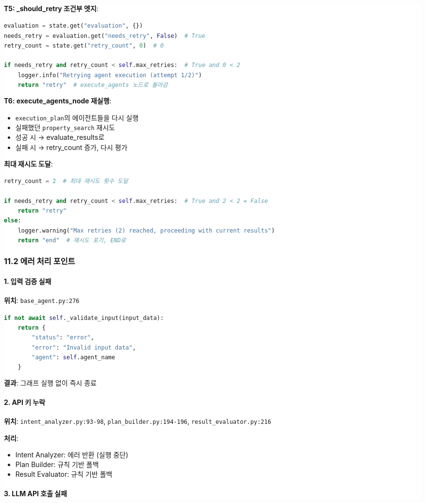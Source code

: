 **T5: _should_retry 조건부 엣지**:
```python
evaluation = state.get("evaluation", {})
needs_retry = evaluation.get("needs_retry", False)  # True
retry_count = state.get("retry_count", 0)  # 0

if needs_retry and retry_count < self.max_retries:  # True and 0 < 2
    logger.info("Retrying agent execution (attempt 1/2)")
    return "retry"  # execute_agents 노드로 돌아감
```

**T6: execute_agents_node 재실행**:
- `execution_plan`의 에이전트들을 다시 실행
- 실패했던 `property_search` 재시도
- 성공 시 → evaluate_results로
- 실패 시 → retry_count 증가, 다시 평가

**최대 재시도 도달**:
```python
retry_count = 2  # 최대 재시도 횟수 도달

if needs_retry and retry_count < self.max_retries:  # True and 2 < 2 = False
    return "retry"
else:
    logger.warning("Max retries (2) reached, proceeding with current results")
    return "end"  # 재시도 포기, END로
```

### 11.2 에러 처리 포인트

#### 1. 입력 검증 실패

**위치**: `base_agent.py:276`

```python
if not await self._validate_input(input_data):
    return {
        "status": "error",
        "error": "Invalid input data",
        "agent": self.agent_name
    }
```

**결과**: 그래프 실행 없이 즉시 종료

#### 2. API 키 누락

**위치**: `intent_analyzer.py:93-98`, `plan_builder.py:194-196`, `result_evaluator.py:216`

**처리**:
- Intent Analyzer: 에러 반환 (실행 중단)
- Plan Builder: 규칙 기반 폴백
- Result Evaluator: 규칙 기반 폴백

#### 3. LLM API 호출 실패
